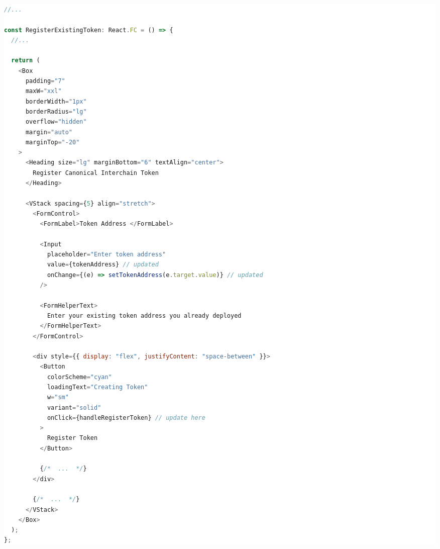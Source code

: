 ```javascript
//...

const RegisterExistingToken: React.FC = () => {
  //...

  return (
    <Box
      padding="7"
      maxW="xxl"
      borderWidth="1px"
      borderRadius="lg"
      overflow="hidden"
      margin="auto"
      marginTop="-20"
    >
      <Heading size="lg" marginBottom="6" textAlign="center">
        Register Canonical Interchain Token
      </Heading>

      <VStack spacing={5} align="stretch">
        <FormControl>
          <FormLabel>Token Address </FormLabel>

          <Input
            placeholder="Enter token address"
            value={tokenAddress} // updated
            onChange={(e) => setTokenAddress(e.target.value)} // updated
          />

          <FormHelperText>
            Enter your existing token address you already deployed
          </FormHelperText>
        </FormControl>

        <div style={{ display: "flex", justifyContent: "space-between" }}>
          <Button
            colorScheme="cyan"
            loadingText="Creating Token"
            w="sm"
            variant="solid"
            onClick={handleRegisterToken} // update here
          >
            Register Token
          </Button>

          {/*  ...  */}
        </div>

        {/*  ...  */}
      </VStack>
    </Box>
  );
};
```
